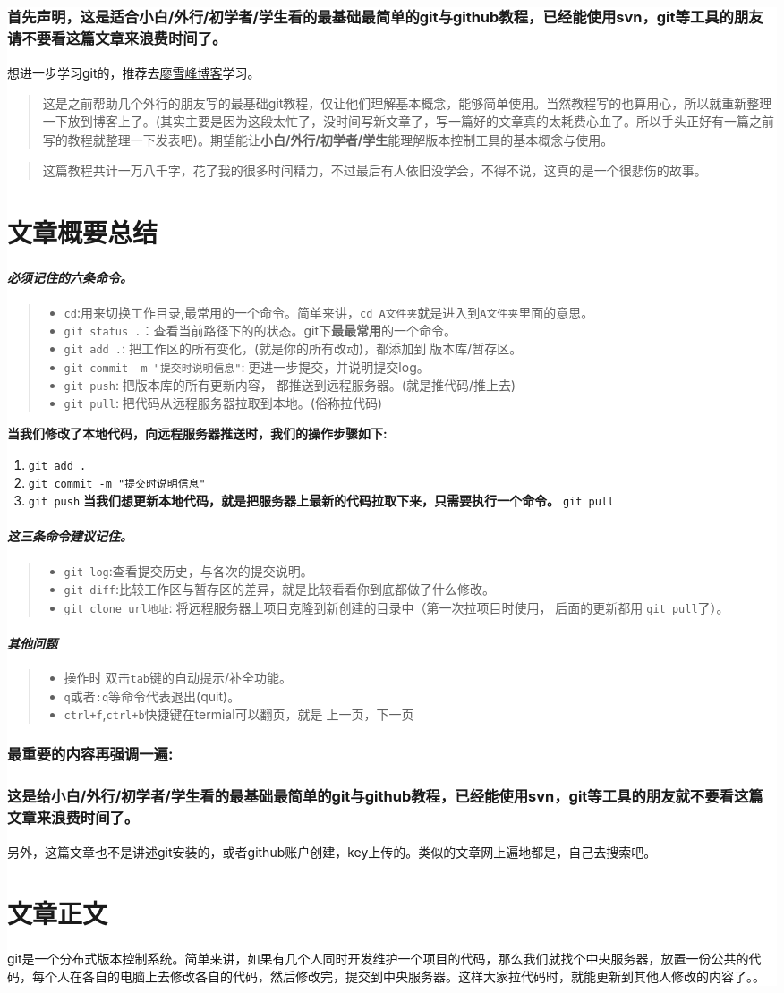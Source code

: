### 首先声明，这是适合**小白/外行/初学者/学生**看的最基础最简单的git与github教程，已经能使用svn，git等工具的朋友请不要看这篇文章来浪费时间了。

想进一步学习git的，推荐去[廖雪峰博客](https://www.liaoxuefeng.com/wiki/0013739516305929606dd18361248578c67b8067c8c017b000/)学习。

> 这是之前帮助几个外行的朋友写的最基础git教程，仅让他们理解基本概念，能够简单使用。当然教程写的也算用心，所以就重新整理一下放到博客上了。(其实主要是因为这段太忙了，没时间写新文章了，写一篇好的文章真的太耗费心血了。所以手头正好有一篇之前写的教程就整理一下发表吧)。期望能让**小白/外行/初学者/学生**能理解版本控制工具的基本概念与使用。

> 这篇教程共计一万八千字，花了我的很多时间精力，不过最后有人依旧没学会，不得不说，这真的是一个很悲伤的故事。

# 文章概要总结

#### *必须记住的六条命令。*

> - `cd`:用来切换工作目录,最常用的一个命令。简单来讲，`cd A文件夹`就是进入到`A文件夹`里面的意思。
> - `git status .`：查看当前路径下的的状态。git下**最最常用**的一个命令。
> - `git add .`: 把工作区的所有变化，(就是你的所有改动)，都添加到 版本库/暂存区。
> - `git commit -m "提交时说明信息"`: 更进一步提交，并说明提交log。
> - `git push`: 把版本库的所有更新内容， 都推送到远程服务器。(就是推代码/推上去)
> - `git pull`: 把代码从远程服务器拉取到本地。(俗称拉代码)

**当我们修改了本地代码，向远程服务器推送时，我们的操作步骤如下:**

1. `git add .`
2. `git commit -m "提交时说明信息"`
3. `git push`
   **当我们想更新本地代码，就是把服务器上最新的代码拉取下来，只需要执行一个命令。**
   `git pull`

#### *这三条命令建议记住。*

> - `git log`:查看提交历史，与各次的提交说明。
> - `git diff`:比较工作区与暂存区的差异，就是比较看看你到底都做了什么修改。
> - `git clone url地址`: 将远程服务器上项目克隆到新创建的目录中（第一次拉项目时使用， 后面的更新都用 `git pull`了）。

#### *其他问题*

> - 操作时 双击`tab`键的自动提示/补全功能。
> - `q`或者`:q`等命令代表退出(quit)。
> - `ctrl+f`,`ctrl+b`快捷键在termial可以翻页，就是 上一页，下一页

### **最重要的内容再强调一遍:**

### **这是给小白/外行/初学者/学生看的最基础最简单的git与github教程，已经能使用svn，git等工具的朋友就不要看这篇文章来浪费时间了。**

另外，这篇文章也不是讲述git安装的，或者github账户创建，key上传的。类似的文章网上遍地都是，自己去搜索吧。

# 文章正文

git是一个分布式版本控制系统。简单来讲，如果有几个人同时开发维护一个项目的代码，那么我们就找个中央服务器，放置一份公共的代码，每个人在各自的电脑上去修改各自的代码，然后修改完，提交到中央服务器。这样大家拉代码时，就能更新到其他人修改的内容了。。
